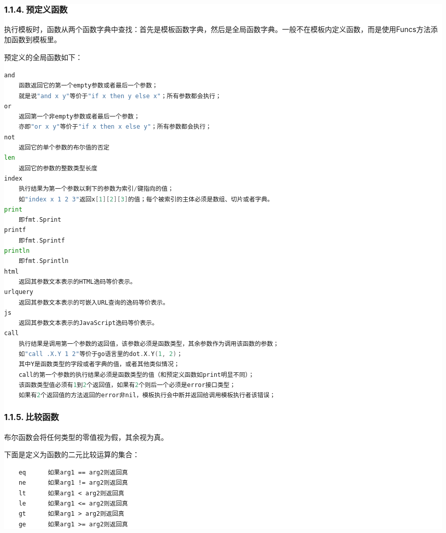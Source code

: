 ### 1.1.4. 预定义函数

执行模板时，函数从两个函数字典中查找：首先是模板函数字典，然后是全局函数字典。一般不在模板内定义函数，而是使用Funcs方法添加函数到模板里。

预定义的全局函数如下：

```go
and
    函数返回它的第一个empty参数或者最后一个参数；
    就是说"and x y"等价于"if x then y else x"；所有参数都会执行；
or
    返回第一个非empty参数或者最后一个参数；
    亦即"or x y"等价于"if x then x else y"；所有参数都会执行；
not
    返回它的单个参数的布尔值的否定
len
    返回它的参数的整数类型长度
index
    执行结果为第一个参数以剩下的参数为索引/键指向的值；
    如"index x 1 2 3"返回x[1][2][3]的值；每个被索引的主体必须是数组、切片或者字典。
print
    即fmt.Sprint
printf
    即fmt.Sprintf
println
    即fmt.Sprintln
html
    返回其参数文本表示的HTML逸码等价表示。
urlquery
    返回其参数文本表示的可嵌入URL查询的逸码等价表示。
js
    返回其参数文本表示的JavaScript逸码等价表示。
call
    执行结果是调用第一个参数的返回值，该参数必须是函数类型，其余参数作为调用该函数的参数；
    如"call .X.Y 1 2"等价于go语言里的dot.X.Y(1, 2)；
    其中Y是函数类型的字段或者字典的值，或者其他类似情况；
    call的第一个参数的执行结果必须是函数类型的值（和预定义函数如print明显不同）；
    该函数类型值必须有1到2个返回值，如果有2个则后一个必须是error接口类型；
    如果有2个返回值的方法返回的error非nil，模板执行会中断并返回给调用模板执行者该错误；
```

### 1.1.5. 比较函数

布尔函数会将任何类型的零值视为假，其余视为真。

下面是定义为函数的二元比较运算的集合：

```
    eq      如果arg1 == arg2则返回真
    ne      如果arg1 != arg2则返回真
    lt      如果arg1 < arg2则返回真
    le      如果arg1 <= arg2则返回真
    gt      如果arg1 > arg2则返回真
    ge      如果arg1 >= arg2则返回真
```
